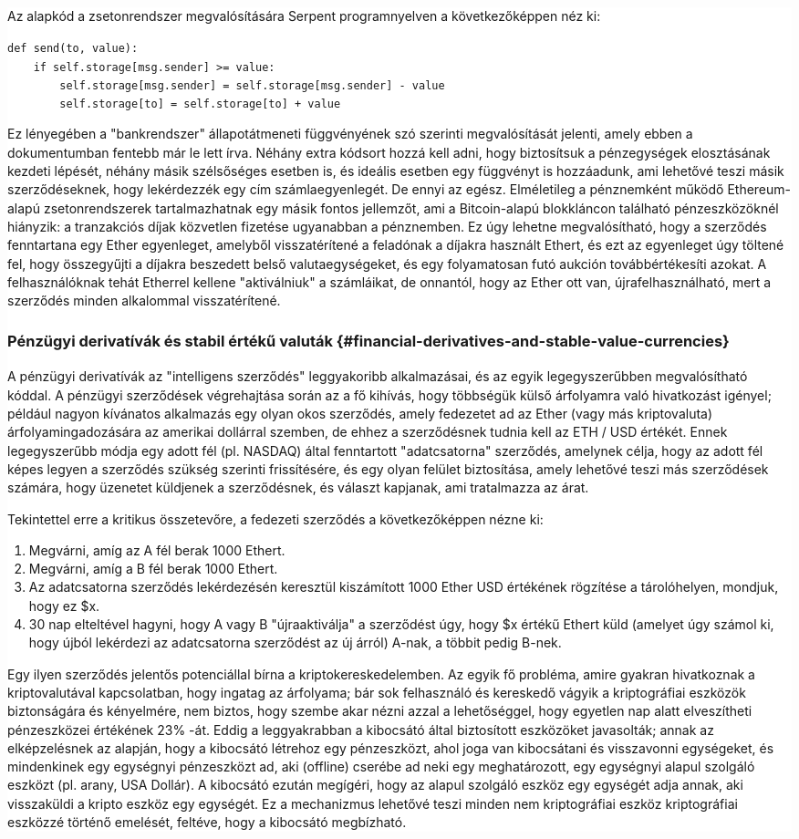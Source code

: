 Az alapkód a zsetonrendszer megvalósítására Serpent programnyelven a következőképpen néz ki:

    def send(to, value):
        if self.storage[msg.sender] >= value:
            self.storage[msg.sender] = self.storage[msg.sender] - value
            self.storage[to] = self.storage[to] + value

Ez lényegében a "bankrendszer" állapotátmeneti függvényének szó szerinti megvalósítását jelenti, amely ebben a dokumentumban fentebb már le lett írva. Néhány extra kódsort hozzá kell adni, hogy biztosítsuk a pénzegységek elosztásának kezdeti lépését, néhány másik szélsőséges esetben is, és ideális esetben egy függvényt is hozzáadunk, ami lehetővé teszi másik szerződéseknek, hogy lekérdezzék egy cím számlaegyenlegét. De ennyi az egész. Elméletileg a pénznemként működő Ethereum-alapú zsetonrendszerek tartalmazhatnak egy másik fontos jellemzőt, ami a Bitcoin-alapú blokkláncon található pénzeszközöknél hiányzik: a tranzakciós díjak közvetlen fizetése ugyanabban a pénznemben. Ez úgy lehetne megvalósítható, hogy a szerződés fenntartana egy Ether egyenleget, amelyből visszatérítené a feladónak a díjakra használt Ethert, és ezt az egyenleget úgy töltené fel, hogy összegyűjti a díjakra beszedett belső valutaegységeket, és egy folyamatosan futó aukción továbbértékesíti azokat. A felhasználóknak tehát Etherrel kellene "aktiválniuk" a számláikat, de onnantól, hogy az Ether ott van, újrafelhasználható, mert a szerződés minden alkalommal visszatérítené.

### Pénzügyi derivatívák és stabil értékű valuták \{#financial-derivatives-and-stable-value-currencies}

A pénzügyi derivatívák az "intelligens szerződés" leggyakoribb alkalmazásai, és az egyik legegyszerűbben megvalósítható kóddal. A pénzügyi szerződések végrehajtása során az a fő kihívás, hogy többségük külső árfolyamra való hivatkozást igényel; például nagyon kívánatos alkalmazás egy olyan okos szerződés, amely fedezetet ad az Ether (vagy más kriptovaluta) árfolyamingadozására az amerikai dollárral szemben, de ehhez a szerződésnek tudnia kell az ETH / USD értékét. Ennek legegyszerűbb módja egy adott fél (pl. NASDAQ) által fenntartott "adatcsatorna" szerződés, amelynek célja, hogy az adott fél képes legyen a szerződés szükség szerinti frissítésére, és egy olyan felület biztosítása, amely lehetővé teszi más szerződések számára, hogy üzenetet küldjenek a szerződésnek, és választ kapjanak, ami tratalmazza az árat.

Tekintettel erre a kritikus összetevőre, a fedezeti szerződés a következőképpen nézne ki:

1.  Megvárni, amíg az A fél berak 1000 Ethert.
2.  Megvárni, amíg a B fél berak 1000 Ethert.
3.  Az adatcsatorna szerződés lekérdezésén keresztül kiszámított 1000 Ether USD értékének rögzítése a tárolóhelyen, mondjuk, hogy ez $x.
4.  30 nap elteltével hagyni, hogy A vagy B "újraaktiválja" a szerződést úgy, hogy $x értékű Ethert küld (amelyet úgy számol ki, hogy újból lekérdezi az adatcsatorna szerződést az új árról) A-nak, a többit pedig B-nek.

Egy ilyen szerződés jelentős potenciállal bírna a kriptokereskedelemben. Az egyik fő probléma, amire gyakran hivatkoznak a kriptovalutával kapcsolatban, hogy ingatag az árfolyama; bár sok felhasználó és kereskedő vágyik a kriptográfiai eszközök biztonságára és kényelmére, nem biztos, hogy szembe akar nézni azzal a lehetőséggel, hogy egyetlen nap alatt elveszítheti pénzeszközei értékének 23% -át. Eddig a leggyakrabban a kibocsátó által biztosított eszközöket javasolták; annak az elképzelésnek az alapján, hogy a kibocsátó létrehoz egy pénzeszközt, ahol joga van kibocsátani és visszavonni egységeket, és mindenkinek egy egységnyi pénzeszközt ad, aki (offline) cserébe ad neki egy meghatározott, egy egységnyi alapul szolgáló eszközt (pl. arany, USA Dollár). A kibocsátó ezután megígéri, hogy az alapul szolgáló eszköz egy egységét adja annak, aki visszaküldi a kripto eszköz egy egységét. Ez a mechanizmus lehetővé teszi minden nem kriptográfiai eszköz kriptográfiai eszközzé történő emelését, feltéve, hogy a kibocsátó megbízható.
